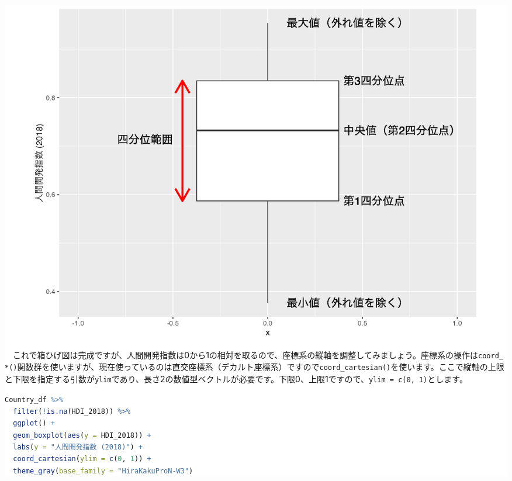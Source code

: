 <img src="visualization2_files/figure-html/unnamed-chunk-39-1.png" width="768" style="display: block; margin: auto;" />

　これで箱ひげ図は完成ですが、人間開発指数は0から1の相対を取るので、座標系の縦軸を調整してみましょう。座標系の操作は`coord_*()`関数群を使いますが、現在使っているのは直交座標系（デカルト座標系）ですので`coord_cartesian()`を使います。ここで縦軸の上限と下限を指定する引数が`ylim`であり、長さ2の数値型ベクトルが必要です。下限0、上限1ですので、`ylim = c(0, 1)`とします。


```{.r .numberLines}
Country_df %>%
  filter(!is.na(HDI_2018)) %>%
  ggplot() +
  geom_boxplot(aes(y = HDI_2018)) +
  labs(y = "人間開発指数 (2018)") +
  coord_cartesian(ylim = c(0, 1)) +
  theme_gray(base_family = "HiraKakuProN-W3")
```
